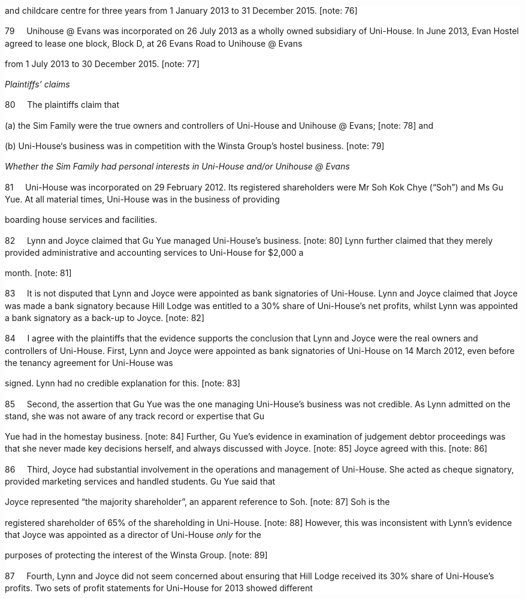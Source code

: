 and childcare centre for three years from 1 January 2013 to 31 December 2015. [note: 76] 

79     Unihouse @ Evans was incorporated on 26 July 2013 as a wholly owned subsidiary of Uni-House. In June 2013, Evan Hostel agreed to lease one block, Block D, at 26 Evans Road to Unihouse @ Evans 

from 1 July 2013 to 30 December 2015. [note: 77] 

_Plaintiffs’ claims_ 

80     The plaintiffs claim that 

 (a) the Sim Family were the true owners and controllers of Uni-House and Unihouse @ Evans; [note: 78] and 

 (b) Uni-House‘s business was in competition with the Winsta Group’s hostel business. [note: 79] 

_Whether the Sim Family had personal interests in Uni-House and/or Unihouse @ Evans_ 

81     Uni-House was incorporated on 29 February 2012. Its registered shareholders were Mr Soh Kok Chye (“Soh”) and Ms Gu Yue. At all material times, Uni-House was in the business of providing 


boarding house services and facilities. 

82     Lynn and Joyce claimed that Gu Yue managed Uni-House’s business. [note: 80] Lynn further claimed that they merely provided administrative and accounting services to Uni-House for $2,000 a 

month. [note: 81] 

83     It is not disputed that Lynn and Joyce were appointed as bank signatories of Uni-House. Lynn and Joyce claimed that Joyce was made a bank signatory because Hill Lodge was entitled to a 30% share of Uni-House’s net profits, whilst Lynn was appointed a bank signatory as a back-up to Joyce. [note: 82] 

84     I agree with the plaintiffs that the evidence supports the conclusion that Lynn and Joyce were the real owners and controllers of Uni-House. First, Lynn and Joyce were appointed as bank signatories of Uni-House on 14 March 2012, even before the tenancy agreement for Uni-House was 

signed. Lynn had no credible explanation for this. [note: 83] 

85     Second, the assertion that Gu Yue was the one managing Uni-House’s business was not credible. As Lynn admitted on the stand, she was not aware of any track record or expertise that Gu 

Yue had in the homestay business. [note: 84] Further, Gu Yue’s evidence in examination of judgement debtor proceedings was that she never made key decisions herself, and always discussed with Joyce. [note: 85] Joyce agreed with this. [note: 86] 

86     Third, Joyce had substantial involvement in the operations and management of Uni-House. She acted as cheque signatory, provided marketing services and handled students. Gu Yue said that 

Joyce represented “the majority shareholder”, an apparent reference to Soh. [note: 87] Soh is the 

registered shareholder of 65% of the shareholding in Uni-House. [note: 88] However, this was inconsistent with Lynn’s evidence that Joyce was appointed as a director of Uni-House _only_ for the 

purposes of protecting the interest of the Winsta Group. [note: 89] 

87     Fourth, Lynn and Joyce did not seem concerned about ensuring that Hill Lodge received its 30% share of Uni-House’s profits. Two sets of profit statements for Uni-House for 2013 showed different 
